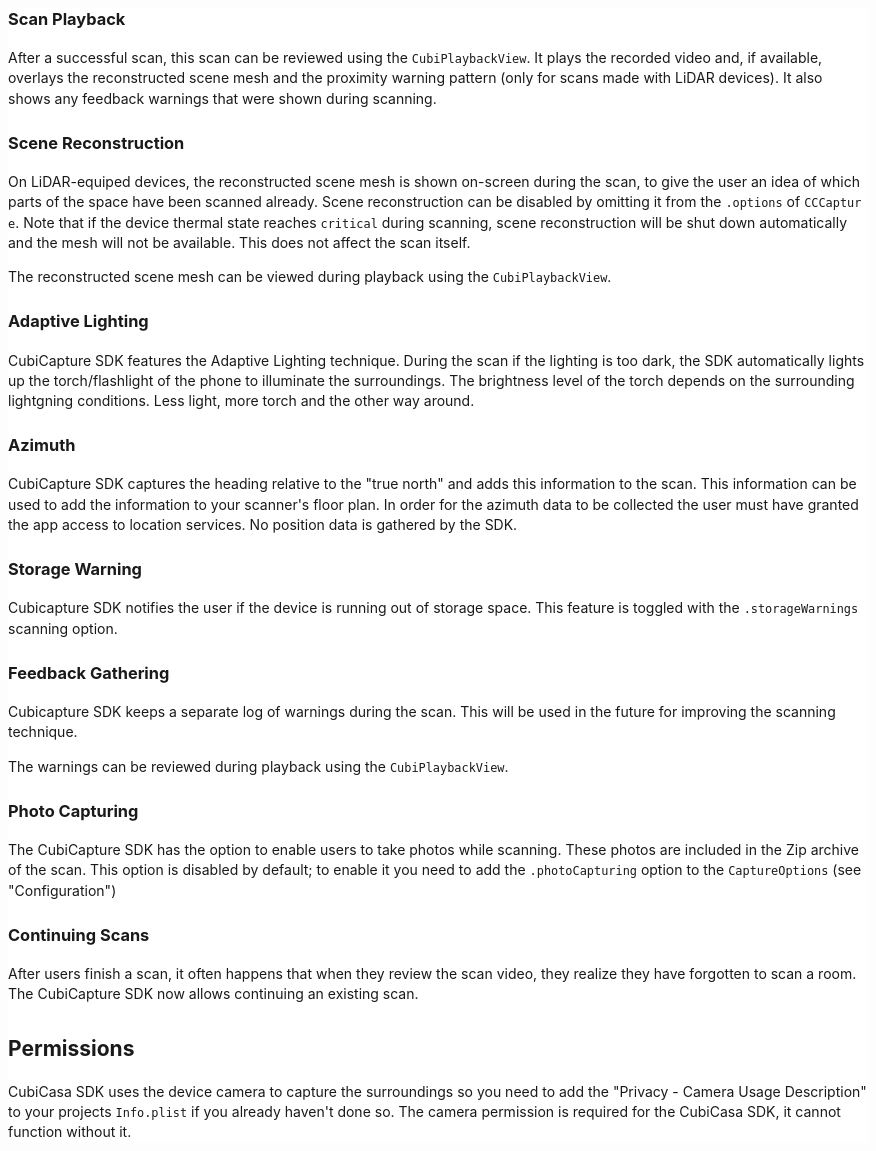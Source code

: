 ### Scan Playback
After a successful scan, this scan can be reviewed using the `CubiPlaybackView`. It plays the recorded video and, if available, overlays the reconstructed scene mesh and the proximity warning pattern (only for scans made with LiDAR devices). It also shows any feedback warnings that were shown during scanning.

### Scene Reconstruction
On LiDAR-equiped devices, the reconstructed scene mesh is shown on-screen during the scan, to give the user an idea of which parts of the space have been scanned already. Scene reconstruction can be disabled by omitting it from the `.options` of `CCCapture`. Note that if the device thermal state reaches `critical` during scanning, scene reconstruction will be shut down automatically and the mesh will not be available. This does not affect the scan itself.

The reconstructed scene mesh can be viewed during playback using the `CubiPlaybackView`.

### Adaptive Lighting
CubiCapture SDK features the Adaptive Lighting technique. During the scan if the lighting is too dark, the SDK automatically lights up the torch/flashlight of the phone to illuminate the surroundings. The brightness level of the torch depends on the surrounding lightgning conditions. Less light, more torch and the other way around.

### Azimuth
CubiCapture SDK captures the heading relative to the "true north" and adds this information to the scan. This information can be used to add the information to your scanner's floor plan. In order for the azimuth data to be collected the user must have granted the app access to location services. No position data is gathered by the SDK.

### Storage Warning
Cubicapture SDK notifies the user if the device is running out of storage space. This feature is toggled with the `.storageWarnings` scanning option.

### Feedback Gathering
Cubicapture SDK keeps a separate log of warnings during the scan. This will be used in the future for improving the scanning technique. 

The warnings can be reviewed during playback using the `CubiPlaybackView`.

### Photo Capturing
The CubiCapture SDK has the option to enable users to take photos while scanning. These photos are included in the Zip archive of the scan. This option is disabled by default; to enable it you need to add the `.photoCapturing` option to the `CaptureOptions` (see "Configuration")

### Continuing Scans
After users finish a scan, it often happens that when they review the scan video, they realize they have forgotten to scan a room. The CubiCapture SDK now allows continuing an existing scan.

## Permissions
CubiCasa SDK uses the device camera to capture the surroundings so you need to add the "Privacy - Camera Usage Description" to your projects `Info.plist` if you already haven't done so. The camera permission is required for the CubiCasa SDK, it cannot function without it. 
